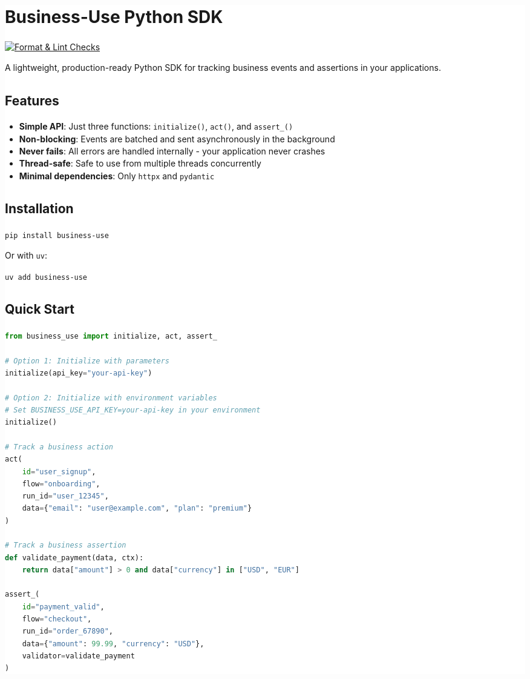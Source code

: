 # Business-Use Python SDK

[![Format & Lint Checks](https://github.com/desplega-ai/business-use/actions/workflows/check.yaml/badge.svg)](https://github.com/desplega-ai/business-use/actions/workflows/check.yaml)

A lightweight, production-ready Python SDK for tracking business events and assertions in your applications.

## Features

- **Simple API**: Just three functions: `initialize()`, `act()`, and `assert_()`
- **Non-blocking**: Events are batched and sent asynchronously in the background
- **Never fails**: All errors are handled internally - your application never crashes
- **Thread-safe**: Safe to use from multiple threads concurrently
- **Minimal dependencies**: Only `httpx` and `pydantic`

## Installation

```bash
pip install business-use
```

Or with `uv`:

```bash
uv add business-use
```

## Quick Start

```python
from business_use import initialize, act, assert_

# Option 1: Initialize with parameters
initialize(api_key="your-api-key")

# Option 2: Initialize with environment variables
# Set BUSINESS_USE_API_KEY=your-api-key in your environment
initialize()

# Track a business action
act(
    id="user_signup",
    flow="onboarding",
    run_id="user_12345",
    data={"email": "user@example.com", "plan": "premium"}
)

# Track a business assertion
def validate_payment(data, ctx):
    return data["amount"] > 0 and data["currency"] in ["USD", "EUR"]

assert_(
    id="payment_valid",
    flow="checkout",
    run_id="order_67890",
    data={"amount": 99.99, "currency": "USD"},
    validator=validate_payment
)
```

